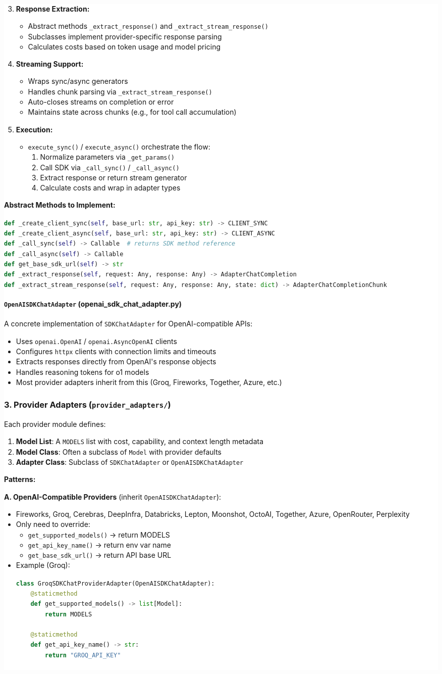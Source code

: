 3. **Response Extraction:**
   - Abstract methods `_extract_response()` and `_extract_stream_response()`
   - Subclasses implement provider-specific response parsing
   - Calculates costs based on token usage and model pricing

4. **Streaming Support:**
   - Wraps sync/async generators
   - Handles chunk parsing via `_extract_stream_response()`
   - Auto-closes streams on completion or error
   - Maintains state across chunks (e.g., for tool call accumulation)

5. **Execution:**
   - `execute_sync()` / `execute_async()` orchestrate the flow:
     1. Normalize parameters via `_get_params()`
     2. Call SDK via `_call_sync()` / `_call_async()`
     3. Extract response or return stream generator
     4. Calculate costs and wrap in adapter types

**Abstract Methods to Implement:**
```python
def _create_client_sync(self, base_url: str, api_key: str) -> CLIENT_SYNC
def _create_client_async(self, base_url: str, api_key: str) -> CLIENT_ASYNC
def _call_sync(self) -> Callable  # returns SDK method reference
def _call_async(self) -> Callable
def get_base_sdk_url(self) -> str
def _extract_response(self, request: Any, response: Any) -> AdapterChatCompletion
def _extract_stream_response(self, request: Any, response: Any, state: dict) -> AdapterChatCompletionChunk
```

#### `OpenAISDKChatAdapter` (openai_sdk_chat_adapter.py)

A concrete implementation of `SDKChatAdapter` for OpenAI-compatible APIs:

- Uses `openai.OpenAI` / `openai.AsyncOpenAI` clients
- Configures `httpx` clients with connection limits and timeouts
- Extracts responses directly from OpenAI's response objects
- Handles reasoning tokens for o1 models
- Most provider adapters inherit from this (Groq, Fireworks, Together, Azure, etc.)

### 3. Provider Adapters (`provider_adapters/`)

Each provider module defines:

1. **Model List**: A `MODELS` list with cost, capability, and context length metadata
2. **Model Class**: Often a subclass of `Model` with provider defaults
3. **Adapter Class**: Subclass of `SDKChatAdapter` or `OpenAISDKChatAdapter`

**Patterns:**

**A. OpenAI-Compatible Providers** (inherit `OpenAISDKChatAdapter`):
- Fireworks, Groq, Cerebras, DeepInfra, Databricks, Lepton, Moonshot, OctoAI, Together, Azure, OpenRouter, Perplexity
- Only need to override:
  - `get_supported_models()` → return MODELS
  - `get_api_key_name()` → return env var name
  - `get_base_sdk_url()` → return API base URL
- Example (Groq):
  ```python
  class GroqSDKChatProviderAdapter(OpenAISDKChatAdapter):
      @staticmethod
      def get_supported_models() -> list[Model]:
          return MODELS
      
      @staticmethod
      def get_api_key_name() -> str:
          return "GROQ_API_KEY"
      
  ```